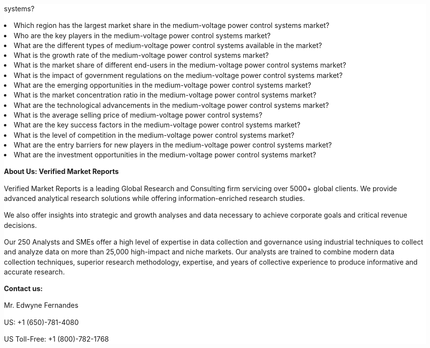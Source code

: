 systems?</li> <li>Which region has the largest market share in the medium-voltage power control systems market?</li> <li>Who are the key players in the medium-voltage power control systems market?</li> <li>What are the different types of medium-voltage power control systems available in the market?</li> <li>What is the growth rate of the medium-voltage power control systems market?</li> <li>What is the market share of different end-users in the medium-voltage power control systems market?</li> <li>What is the impact of government regulations on the medium-voltage power control systems market?</li> <li>What are the emerging opportunities in the medium-voltage power control systems market?</li> <li>What is the market concentration ratio in the medium-voltage power control systems market?</li> <li>What are the technological advancements in the medium-voltage power control systems market?</li> <li>What is the average selling price of medium-voltage power control systems?</li> <li>What are the key success factors in the medium-voltage power control systems market?</li> <li>What is the level of competition in the medium-voltage power control systems market?</li> <li>What are the entry barriers for new players in the medium-voltage power control systems market?</li> <li>What are the investment opportunities in the medium-voltage power control systems market?</li></ol></h3><p id="" class=""><strong>About Us: Verified Market Reports</strong></p><p id="" class="">Verified Market Reports is a leading Global Research and Consulting firm servicing over 5000+ global clients. We provide advanced analytical research solutions while offering information-enriched research studies.</p><p id="" class="">We also offer insights into strategic and growth analyses and data necessary to achieve corporate goals and critical revenue decisions.</p><p id="" class="">Our 250 Analysts and SMEs offer a high level of expertise in data collection and governance using industrial techniques to collect and analyze data on more than 25,000 high-impact and niche markets. Our analysts are trained to combine modern data collection techniques, superior research methodology, expertise, and years of collective experience to produce informative and accurate research.</p><p id="" class=""><strong>Contact us:</strong></p><p id="" class="">Mr. Edwyne Fernandes</p><p id="" class="">US: +1 (650)-781-4080</p><p id="" class="">US Toll-Free: +1 (800)-782-1768</p>
